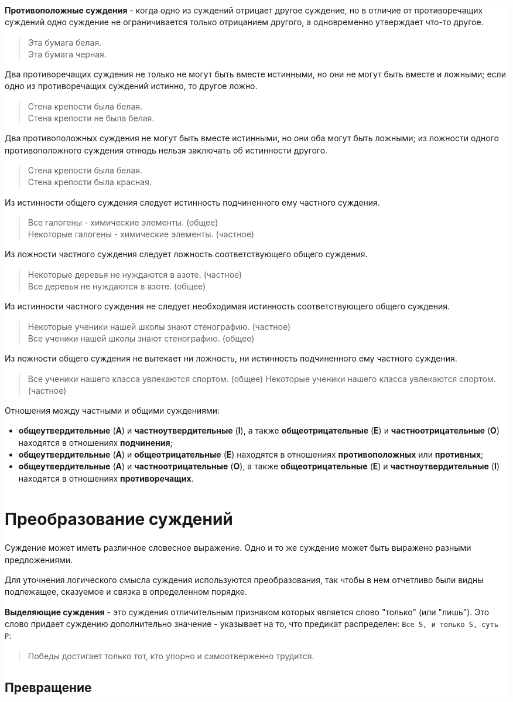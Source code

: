 **Противоположные суждения** - когда одно из суждений отрицает другое суждение, но в отличие от противоречащих суждений одно суждение не ограничивается только отрицанием другого, а одновременно утверждает что-то другое.
> Эта бумага белая.  
> Эта бумага черная.

Два противоречащих суждения не только не могут быть вместе истинными, но они не могут быть вместе и ложными; если одно из противоречащих суждений истинно, то другое ложно.
> Стена крепости была белая.  
> Стена крепости не была белая.

Два противоположных суждения не могут быть вместе истинными, но они оба могут быть ложными; из ложности одного противоположного суждения отнюдь нельзя заключать об истинности другого.
> Стена крепости была белая.  
> Стена крепости была красная.

Из истинности общего суждения следует истинность подчиненного ему частного суждения.
> Все галогены - химические элементы. (общее)  
> Некоторые галогены - химические элементы. (частное)

Из ложности частного суждения следует ложность соответствующего общего суждения.
> Некоторые деревья не нуждаются в азоте. (частное)  
> Все деревья не нуждаются в азоте. (общее)

Из истинности частного суждения не следует необходимая истинность соответствующего общего суждения.
> Некоторые ученики нашей школы знают стенографию. (частное)  
> Все ученики нашей школы знают стенографию. (общее)

Из ложности общего суждения не вытекает ни ложность, ни истинность подчиненного ему частного суждения.
> Все ученики нашего класса увлекаются спортом. (общее)
> Некоторые ученики нашего класса увлекаются спортом. (частное)

Отношения между частными и общими суждениями:
- **общеутвердительные** (**A**) и **частноутвердительные** (**I**), а также **общеотрицательные** (**E**) и **частноотрицательные** (**O**) находятся в отношениях **подчинения**;
- **общеутвердительные** (**A**) и **общеотрицательные** (**E**) находятся в отношениях **противоположных** или **противных**;
- **общеутвердительные** (**A**) и **частноотрицательные** (**O**), а также **общеотрицательные** (**E**) и **частноутвердительные** (**I**) находятся в отношениях **противоречащих**.

Преобразование суждений
=======================

Суждение может иметь различное словесное выражение. Одно и то же суждение может быть выражено разными предложениями.

Для уточнения логического смысла суждения используются преобразования, так чтобы в нем отчетливо были видны подлежащее, сказуемое и связка в определенном порядке.

**Выделяющие суждения** - это суждения отличительным признаком которых является слово "только" (или "лишь"). Это слово придает суждению дополнительно значение - указывает на то, что предикат распределен: `Все S, и только S, суть Р`:
> Победы достигает только тот, кто упорно и самоотверженно трудится.

## Превращение
